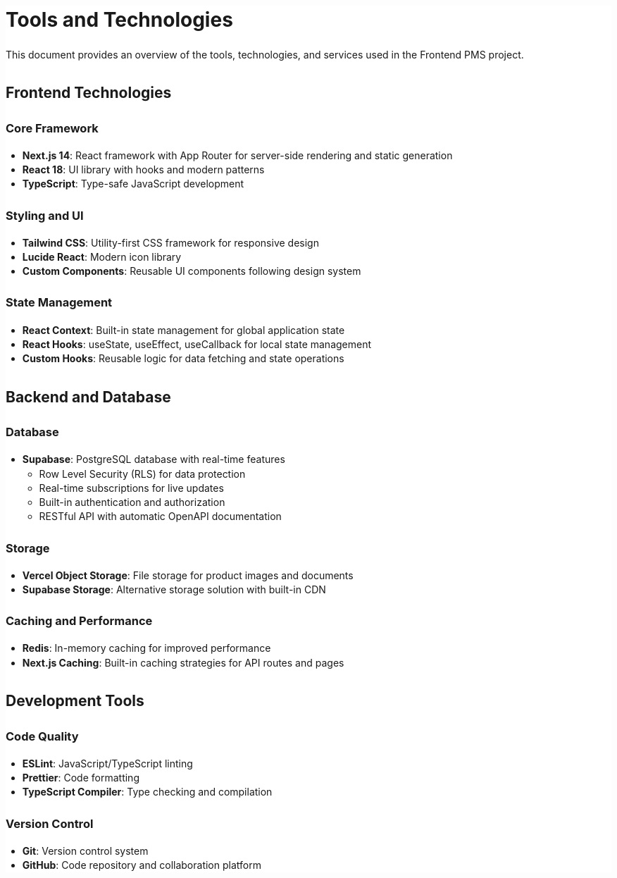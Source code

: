 # Tools and Technologies

This document provides an overview of the tools, technologies, and services used in the Frontend PMS project.

## Frontend Technologies

### Core Framework
- **Next.js 14**: React framework with App Router for server-side rendering and static generation
- **React 18**: UI library with hooks and modern patterns
- **TypeScript**: Type-safe JavaScript development

### Styling and UI
- **Tailwind CSS**: Utility-first CSS framework for responsive design
- **Lucide React**: Modern icon library
- **Custom Components**: Reusable UI components following design system

### State Management
- **React Context**: Built-in state management for global application state
- **React Hooks**: useState, useEffect, useCallback for local state management
- **Custom Hooks**: Reusable logic for data fetching and state operations

## Backend and Database

### Database
- **Supabase**: PostgreSQL database with real-time features
  - Row Level Security (RLS) for data protection
  - Real-time subscriptions for live updates
  - Built-in authentication and authorization
  - RESTful API with automatic OpenAPI documentation

### Storage
- **Vercel Object Storage**: File storage for product images and documents
- **Supabase Storage**: Alternative storage solution with built-in CDN

### Caching and Performance
- **Redis**: In-memory caching for improved performance
- **Next.js Caching**: Built-in caching strategies for API routes and pages

## Development Tools

### Code Quality
- **ESLint**: JavaScript/TypeScript linting
- **Prettier**: Code formatting
- **TypeScript Compiler**: Type checking and compilation

### Version Control
- **Git**: Version control system
- **GitHub**: Code repository and collaboration platform
